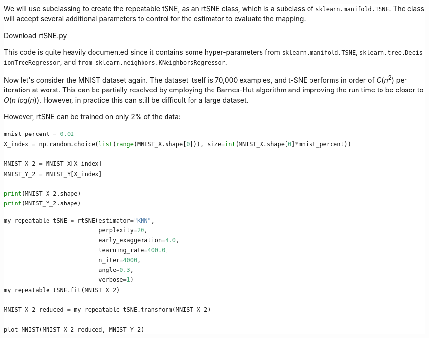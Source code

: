 We will use subclassing to create the repeatable tSNE, as an rtSNE class, which is a subclass of `sklearn.manifold.TSNE`. The class will accept several additional parameters to control for the estimator to evaluate the mapping.

<a href="/assets/python/rtSNE.py" download>Download rtSNE.py</a>

This code is quite heavily documented since it contains some hyper-parameters from `sklearn.manifold.TSNE`, `sklearn.tree.DecisionTreeRegressor`, and `from sklearn.neighbors.KNeighborsRegressor`.

Now let's consider the MNIST dataset again. The dataset itself is 70,000 examples, and t-SNE performs in order of $O(n^2)$ per iteration at worst. This can be partially resolved by employing the Barnes-Hut algorithm and improving the run time to be closer to $O(n\text{ }log (n))$. However, in practice this can still be difficult for a large dataset.

However, rtSNE can be trained on only 2% of the data:

```python
mnist_percent = 0.02
X_index = np.random.choice(list(range(MNIST_X.shape[0])), size=int(MNIST_X.shape[0]*mnist_percent))

MNIST_X_2 = MNIST_X[X_index]
MNIST_Y_2 = MNIST_Y[X_index]

print(MNIST_X_2.shape)
print(MNIST_Y_2.shape)
```

```python
my_repeatable_tSNE = rtSNE(estimator="KNN", 
                           perplexity=20, 
                           early_exaggeration=4.0, 
                           learning_rate=400.0,
                           n_iter=4000, 
                           angle=0.3,
                           verbose=1)
my_repeatable_tSNE.fit(MNIST_X_2)

MNIST_X_2_reduced = my_repeatable_tSNE.transform(MNIST_X_2)

plot_MNIST(MNIST_X_2_reduced, MNIST_Y_2)
```
